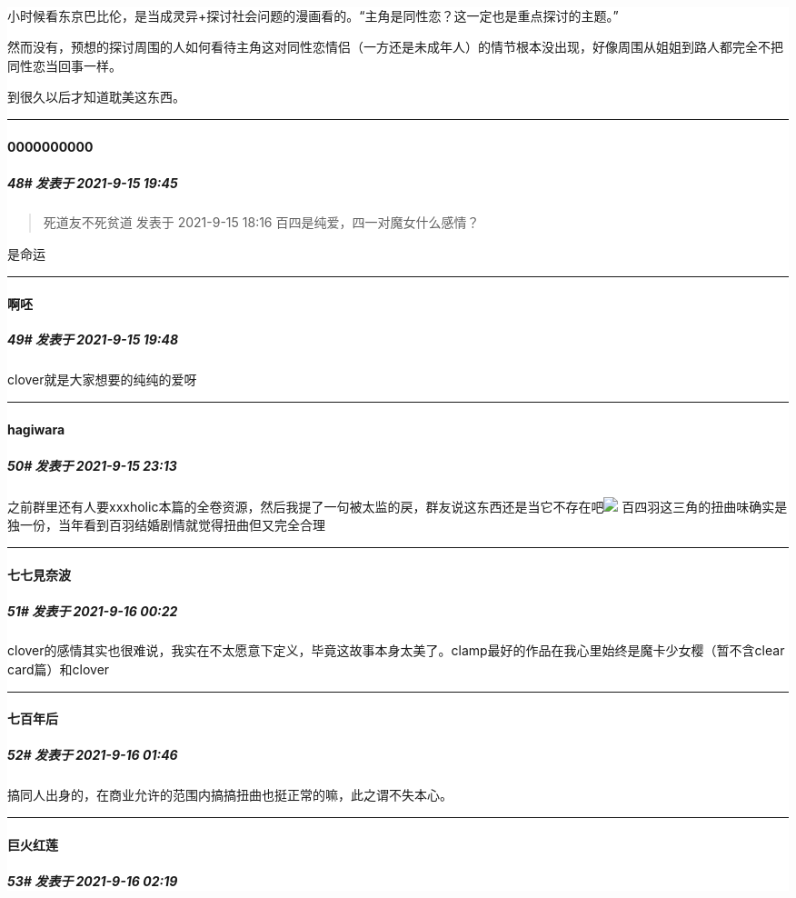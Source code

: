 
小时候看东京巴比伦，是当成灵异+探讨社会问题的漫画看的。“主角是同性恋？这一定也是重点探讨的主题。”


然而没有，预想的探讨周围的人如何看待主角这对同性恋情侣（一方还是未成年人）的情节根本没出现，好像周围从姐姐到路人都完全不把同性恋当回事一样。


到很久以后才知道耽美这东西。


*****

####  0000000000  
##### 48#       发表于 2021-9-15 19:45


<blockquote>死道友不死贫道 发表于 2021-9-15 18:16
百四是纯爱，四一对魔女什么感情？</blockquote>
是命运


*****

####  啊呸  
##### 49#       发表于 2021-9-15 19:48


clover就是大家想要的纯纯的爱呀


*****

####  hagiwara  
##### 50#       发表于 2021-9-15 23:13


之前群里还有人要xxxholic本篇的全卷资源，然后我提了一句被太监的戻，群友说这东西还是当它不存在吧<img src="https://static.saraba1st.com/image/smiley/face2017/001.png" referrerpolicy="no-referrer">
百四羽这三角的扭曲味确实是独一份，当年看到百羽结婚剧情就觉得扭曲但又完全合理


*****

####  七七見奈波  
##### 51#       发表于 2021-9-16 00:22


clover的感情其实也很难说，我实在不太愿意下定义，毕竟这故事本身太美了。clamp最好的作品在我心里始终是魔卡少女樱（暂不含clear card篇）和clover


*****

####  七百年后  
##### 52#       发表于 2021-9-16 01:46


搞同人出身的，在商业允许的范围内搞搞扭曲也挺正常的嘛，此之谓不失本心。


*****

####  巨火红莲  
##### 53#       发表于 2021-9-16 02:19
